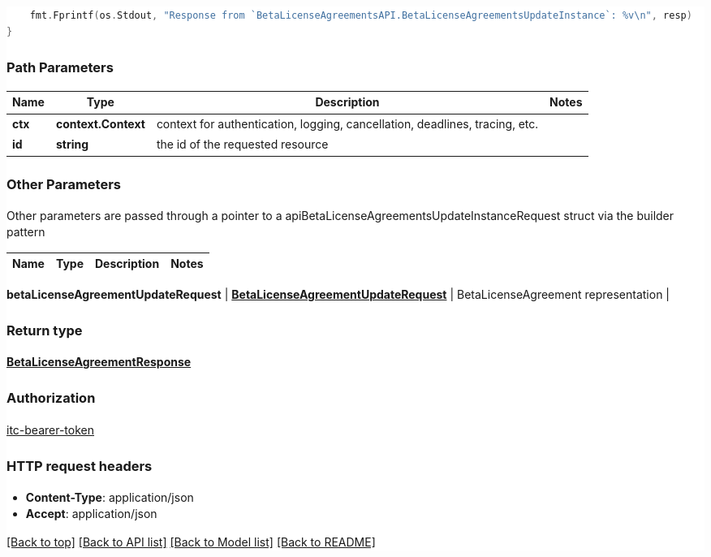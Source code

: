 ```go
    fmt.Fprintf(os.Stdout, "Response from `BetaLicenseAgreementsAPI.BetaLicenseAgreementsUpdateInstance`: %v\n", resp)
}
```

### Path Parameters


Name | Type | Description  | Notes
------------- | ------------- | ------------- | -------------
**ctx** | **context.Context** | context for authentication, logging, cancellation, deadlines, tracing, etc.
**id** | **string** | the id of the requested resource | 

### Other Parameters

Other parameters are passed through a pointer to a apiBetaLicenseAgreementsUpdateInstanceRequest struct via the builder pattern


Name | Type | Description  | Notes
------------- | ------------- | ------------- | -------------

 **betaLicenseAgreementUpdateRequest** | [**BetaLicenseAgreementUpdateRequest**](BetaLicenseAgreementUpdateRequest.md) | BetaLicenseAgreement representation | 

### Return type

[**BetaLicenseAgreementResponse**](BetaLicenseAgreementResponse.md)

### Authorization

[itc-bearer-token](../README.md#itc-bearer-token)

### HTTP request headers

- **Content-Type**: application/json
- **Accept**: application/json

[[Back to top]](#) [[Back to API list]](../README.md#documentation-for-api-endpoints)
[[Back to Model list]](../README.md#documentation-for-models)
[[Back to README]](../README.md)

